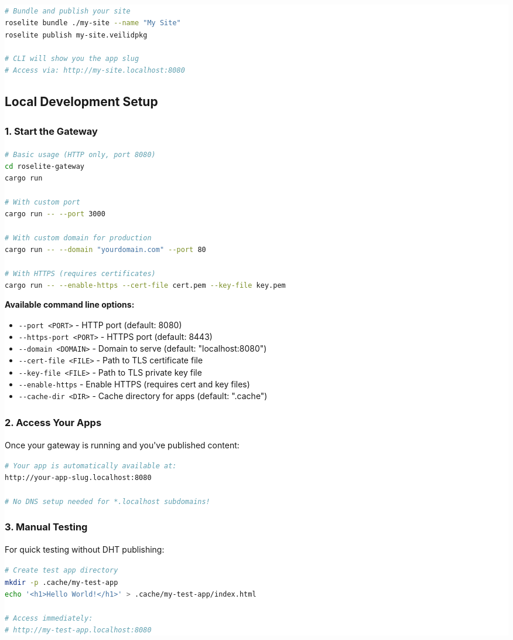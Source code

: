 ```bash
# Bundle and publish your site
roselite bundle ./my-site --name "My Site"
roselite publish my-site.veilidpkg

# CLI will show you the app slug
# Access via: http://my-site.localhost:8080
```

## Local Development Setup

### 1. Start the Gateway

```bash
# Basic usage (HTTP only, port 8080)
cd roselite-gateway
cargo run

# With custom port
cargo run -- --port 3000

# With custom domain for production
cargo run -- --domain "yourdomain.com" --port 80

# With HTTPS (requires certificates)
cargo run -- --enable-https --cert-file cert.pem --key-file key.pem
```

**Available command line options:**
- `--port <PORT>` - HTTP port (default: 8080)
- `--https-port <PORT>` - HTTPS port (default: 8443)  
- `--domain <DOMAIN>` - Domain to serve (default: "localhost:8080")
- `--cert-file <FILE>` - Path to TLS certificate file
- `--key-file <FILE>` - Path to TLS private key file
- `--enable-https` - Enable HTTPS (requires cert and key files)
- `--cache-dir <DIR>` - Cache directory for apps (default: ".cache")

### 2. Access Your Apps

Once your gateway is running and you've published content:

```bash
# Your app is automatically available at:
http://your-app-slug.localhost:8080

# No DNS setup needed for *.localhost subdomains!
```

### 3. Manual Testing

For quick testing without DHT publishing:

```bash
# Create test app directory
mkdir -p .cache/my-test-app
echo '<h1>Hello World!</h1>' > .cache/my-test-app/index.html

# Access immediately:
# http://my-test-app.localhost:8080
```
